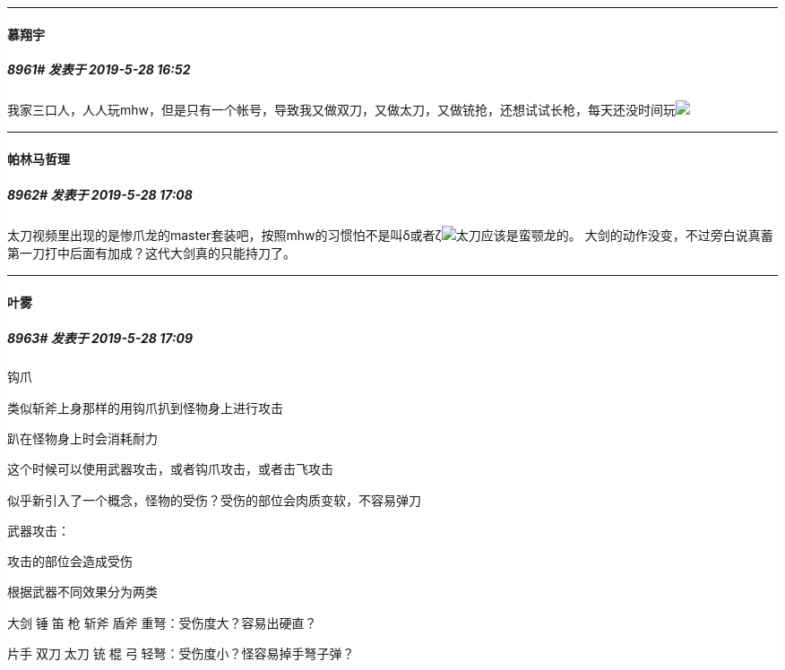 





-----

####  慕翔宇  
##### 8961#       发表于 2019-5-28 16:52




我家三口人，人人玩mhw，但是只有一个帐号，导致我又做双刀，又做太刀，又做铳抢，还想试试长枪，每天还没时间玩<img src="https://static.saraba1st.com/image/smiley/face2017/001.png" referrerpolicy="no-referrer">







-----

####  帕林马哲理  
##### 8962#       发表于 2019-5-28 17:08




太刀视频里出现的是惨爪龙的master套装吧，按照mhw的习惯怕不是叫δ或者ζ<img src="https://static.saraba1st.com/image/smiley/face2017/033.png" referrerpolicy="no-referrer">太刀应该是蛮颚龙的。
大剑的动作没变，不过旁白说真蓄第一刀打中后面有加成？这代大剑真的只能持刀了。







-----

####  叶雾  
##### 8963#       发表于 2019-5-28 17:09




钩爪

类似斩斧上身那样的用钩爪扒到怪物身上进行攻击

趴在怪物身上时会消耗耐力

这个时候可以使用武器攻击，或者钩爪攻击，或者击飞攻击


似乎新引入了一个概念，怪物的受伤？受伤的部位会肉质变软，不容易弹刀


武器攻击：

攻击的部位会造成受伤

根据武器不同效果分为两类

大剑 锤 笛 枪 斩斧 盾斧 重弩：受伤度大？容易出硬直？

片手 双刀 太刀 铳 棍 弓 轻弩：受伤度小？怪容易掉手弩子弹？
